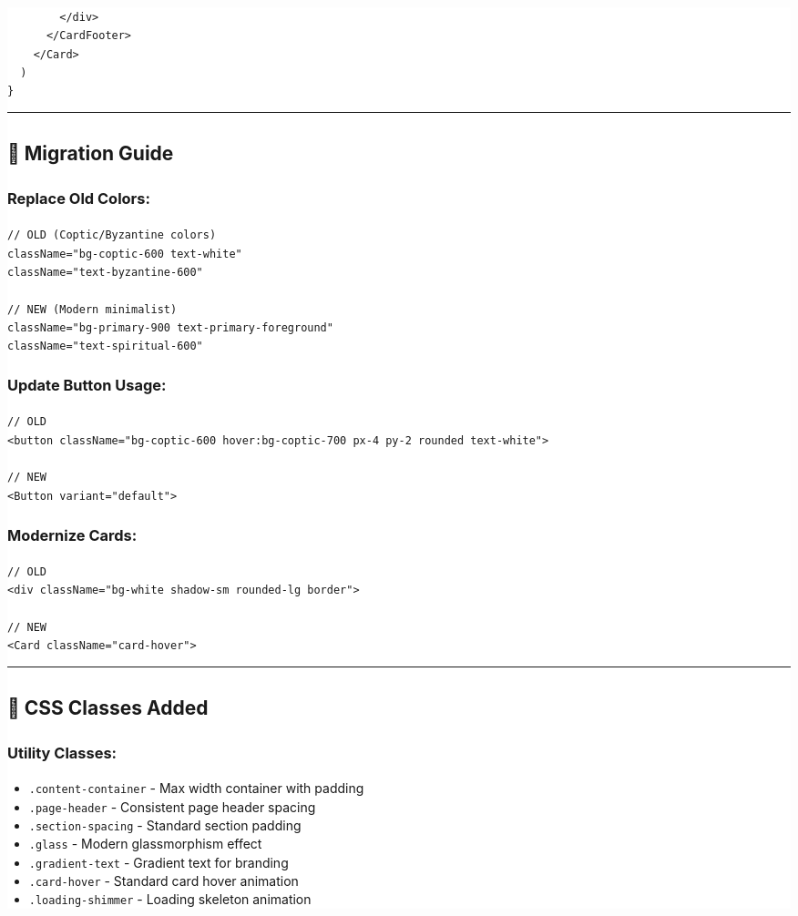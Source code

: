 ```tsx
        </div>
      </CardFooter>
    </Card>
  )
}
```

---

## 🔄 **Migration Guide**

### **Replace Old Colors:**

```tsx
// OLD (Coptic/Byzantine colors)
className="bg-coptic-600 text-white"
className="text-byzantine-600"

// NEW (Modern minimalist)
className="bg-primary-900 text-primary-foreground"
className="text-spiritual-600"
```

### **Update Button Usage:**

```tsx
// OLD
<button className="bg-coptic-600 hover:bg-coptic-700 px-4 py-2 rounded text-white">

// NEW  
<Button variant="default">
```

### **Modernize Cards:**

```tsx
// OLD
<div className="bg-white shadow-sm rounded-lg border">

// NEW
<Card className="card-hover">
```

---

## 🎯 **CSS Classes Added**

### **Utility Classes:**
- `.content-container` - Max width container with padding
- `.page-header` - Consistent page header spacing
- `.section-spacing` - Standard section padding
- `.glass` - Modern glassmorphism effect
- `.gradient-text` - Gradient text for branding
- `.card-hover` - Standard card hover animation
- `.loading-shimmer` - Loading skeleton animation
